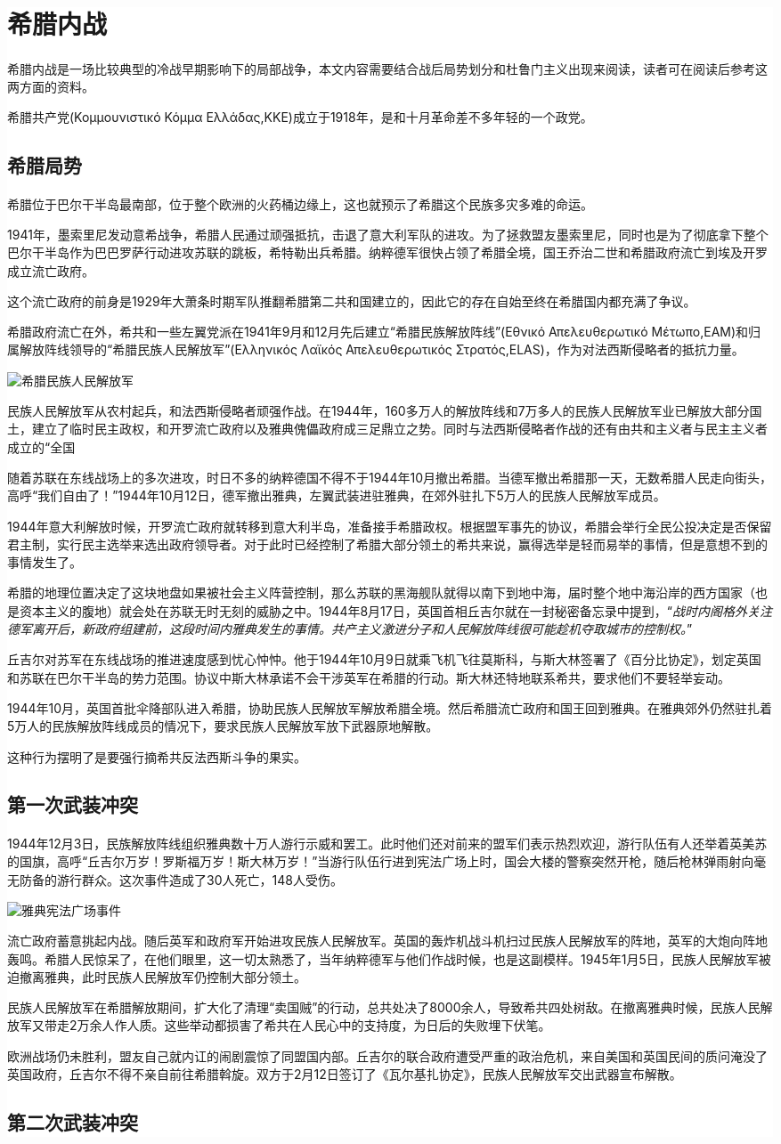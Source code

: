 # 希腊内战

希腊内战是一场比较典型的冷战早期影响下的局部战争，本文内容需要结合战后局势划分和杜鲁门主义出现来阅读，读者可在阅读后参考这两方面的资料。

希腊共产党(Κομμουνιστικό Κόμμα Ελλάδας,KKE)成立于1918年，是和十月革命差不多年轻的一个政党。

## 希腊局势

希腊位于巴尔干半岛最南部，位于整个欧洲的火药桶边缘上，这也就预示了希腊这个民族多灾多难的命运。

1941年，墨索里尼发动意希战争，希腊人民通过顽强抵抗，击退了意大利军队的进攻。为了拯救盟友墨索里尼，同时也是为了彻底拿下整个巴尔干半岛作为巴巴罗萨行动进攻苏联的跳板，希特勒出兵希腊。纳粹德军很快占领了希腊全境，国王乔治二世和希腊政府流亡到埃及开罗成立流亡政府。

这个流亡政府的前身是1929年大萧条时期军队推翻希腊第二共和国建立的，因此它的存在自始至终在希腊国内都充满了争议。

希腊政府流亡在外，希共和一些左翼党派在1941年9月和12月先后建立“希腊民族解放阵线”(Εθνικό Απελευθερωτικό Μέτωπο,EAM)和归属解放阵线领导的“希腊民族人民解放军”(Ελληνικός Λαϊκός Απελευθερωτικός Στρατός,ELAS)，作为对法西斯侵略者的抵抗力量。

![希腊民族人民解放军](./img/G/%E5%B8%8C%E8%85%8A%E6%B0%91%E6%97%8F%E4%BA%BA%E6%B0%91%E8%A7%A3%E6%94%BE%E5%86%9B.jpg)

民族人民解放军从农村起兵，和法西斯侵略者顽强作战。在1944年，160多万人的解放阵线和7万多人的民族人民解放军业已解放大部分国土，建立了临时民主政权，和开罗流亡政府以及雅典傀儡政府成三足鼎立之势。同时与法西斯侵略者作战的还有由共和主义者与民主主义者成立的“全国

随着苏联在东线战场上的多次进攻，时日不多的纳粹德国不得不于1944年10月撤出希腊。当德军撤出希腊那一天，无数希腊人民走向街头，高呼“我们自由了！”1944年10月12日，德军撤出雅典，左翼武装进驻雅典，在郊外驻扎下5万人的民族人民解放军成员。

1944年意大利解放时候，开罗流亡政府就转移到意大利半岛，准备接手希腊政权。根据盟军事先的协议，希腊会举行全民公投决定是否保留君主制，实行民主选举来选出政府领导者。对于此时已经控制了希腊大部分领土的希共来说，赢得选举是轻而易举的事情，但是意想不到的事情发生了。

希腊的地理位置决定了这块地盘如果被社会主义阵营控制，那么苏联的黑海舰队就得以南下到地中海，届时整个地中海沿岸的西方国家（也是资本主义的腹地）就会处在苏联无时无刻的威胁之中。1944年8月17日，英国首相丘吉尔就在一封秘密备忘录中提到，“*战时内阁格外关注德军离开后，新政府组建前，这段时间内雅典发生的事情。共产主义激进分子和人民解放阵线很可能趁机夺取城市的控制权。*”

丘吉尔对苏军在东线战场的推进速度感到忧心忡忡。他于1944年10月9日就乘飞机飞往莫斯科，与斯大林签署了《百分比协定》，划定英国和苏联在巴尔干半岛的势力范围。协议中斯大林承诺不会干涉英军在希腊的行动。斯大林还特地联系希共，要求他们不要轻举妄动。

1944年10月，英国首批伞降部队进入希腊，协助民族人民解放军解放希腊全境。然后希腊流亡政府和国王回到雅典。在雅典郊外仍然驻扎着5万人的民族解放阵线成员的情况下，要求民族人民解放军放下武器原地解散。

这种行为摆明了是要强行摘希共反法西斯斗争的果实。

## 第一次武装冲突

1944年12月3日，民族解放阵线组织雅典数十万人游行示威和罢工。此时他们还对前来的盟军们表示热烈欢迎，游行队伍有人还举着英美苏的国旗，高呼“丘吉尔万岁！罗斯福万岁！斯大林万岁！”当游行队伍行进到宪法广场上时，国会大楼的警察突然开枪，随后枪林弹雨射向毫无防备的游行群众。这次事件造成了30人死亡，148人受伤。

![雅典宪法广场事件](./img/G/%E9%9B%85%E5%85%B8%E5%AE%AA%E6%B3%95%E5%B9%BF%E5%9C%BA%E4%BA%8B%E4%BB%B6.jpg)

流亡政府蓄意挑起内战。随后英军和政府军开始进攻民族人民解放军。英国的轰炸机战斗机扫过民族人民解放军的阵地，英军的大炮向阵地轰鸣。希腊人民惊呆了，在他们眼里，这一切太熟悉了，当年纳粹德军与他们作战时候，也是这副模样。1945年1月5日，民族人民解放军被迫撤离雅典，此时民族人民解放军仍控制大部分领土。

民族人民解放军在希腊解放期间，扩大化了清理“卖国贼”的行动，总共处决了8000余人，导致希共四处树敌。在撤离雅典时候，民族人民解放军又带走2万余人作人质。这些举动都损害了希共在人民心中的支持度，为日后的失败埋下伏笔。

欧洲战场仍未胜利，盟友自己就内讧的闹剧震惊了同盟国内部。丘吉尔的联合政府遭受严重的政治危机，来自美国和英国民间的质问淹没了英国政府，丘吉尔不得不亲自前往希腊斡旋。双方于2月12日签订了《瓦尔基扎协定》，民族人民解放军交出武器宣布解散。

## 第二次武装冲突
